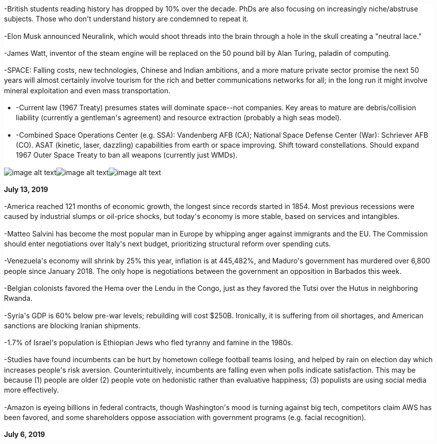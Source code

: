-British students reading history has dropped by 10% over the decade. PhDs are also focusing on increasingly niche/abstruse subjects. Those who don't understand history are condemned to repeat it.

-Elon Musk announced Neuralink, which would shoot threads into the brain through a hole in the skull creating a "neutral lace."

-James Watt, inventor of the steam engine will be replaced on the 50 pound bill by Alan Turing, paladin of computing.

-SPACE: Falling costs, new technologies, Chinese and Indian ambitions, and a more mature private sector promise the next 50 years will almost certainly involve tourism for the rich and better communications networks for all; in the long run it might involve mineral exploitation and even mass transportation.

* -Current law (1967 Treaty) presumes states will dominate space--not companies.  Key areas to mature are debris/collision liability (currently a gentleman's agreement) and resource extraction (probably a high seas model).

* -Combined Space Operations Center (e.g. SSA): Vandenberg AFB (CA); National Space Defense Center (War): Schriever AFB (CO). ASAT (kinetic, laser, dazzling) capabilities from earth or space improving.  Shift toward constellations.  Should expand 1967 Outer Space Treaty to ban all weapons (currently just WMDs).

![image alt text](image_5.png)![image alt text](image_6.png)![image alt text](image_7.png)

**July 13, 2019**

-America reached 121 months of economic growth, the longest since records started in 1854.  Most previous recessions were caused by industrial slumps or oil-price shocks, but today's economy is more stable, based on services and intangibles.

-Matteo Salvini has become the most popular man in Europe by whipping anger against immigrants and the EU.  The Commission should enter negotiations over Italy's next budget, prioritizing structural reform over spending cuts.

-Venezuela's economy will shrink by 25% this year, inflation is at 445,482%, and Maduro's government has murdered over 6,800 people since January 2018.  The only hope is negotiations between the government an opposition in Barbados this week.

-Belgian colonists favored the Hema over the Lendu in the Congo, just as they favored the Tutsi over the Hutus in neighboring Rwanda.

-Syria's GDP is 60% below pre-war levels; rebuilding will cost $250B.  Ironically, it is suffering from oil shortages, and American sanctions are blocking Iranian shipments.

-1.7% of Israel's population is Ethiopian Jews who fled tyranny and famine in the 1980s.

-Studies have found incumbents can be hurt by hometown college football teams losing, and helped by rain on election day which increases people's risk aversion.  Counterintuitively, incumbents are falling even when polls indicate satisfaction.  This may be because (1) people are older (2) people vote on hedonistic rather than evaluative happiness; (3) populists are using social media more effectively.

-Amazon is eyeing billions in federal contracts, though Washington's mood is turning against big tech, competitors claim AWS has been favored, and some shareholders oppose association with government programs (e.g. facial recognition).

**July 6, 2019**
